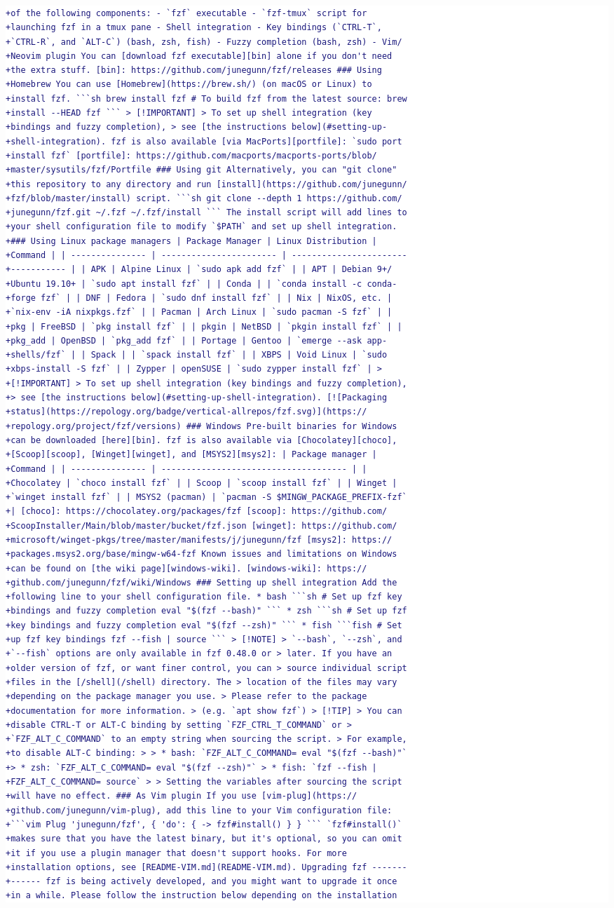 ```diff
+of the following components: - `fzf` executable - `fzf-tmux` script for
+launching fzf in a tmux pane - Shell integration - Key bindings (`CTRL-T`,
+`CTRL-R`, and `ALT-C`) (bash, zsh, fish) - Fuzzy completion (bash, zsh) - Vim/
+Neovim plugin You can [download fzf executable][bin] alone if you don't need
+the extra stuff. [bin]: https://github.com/junegunn/fzf/releases ### Using
+Homebrew You can use [Homebrew](https://brew.sh/) (on macOS or Linux) to
+install fzf. ```sh brew install fzf # To build fzf from the latest source: brew
+install --HEAD fzf ``` > [!IMPORTANT] > To set up shell integration (key
+bindings and fuzzy completion), > see [the instructions below](#setting-up-
+shell-integration). fzf is also available [via MacPorts][portfile]: `sudo port
+install fzf` [portfile]: https://github.com/macports/macports-ports/blob/
+master/sysutils/fzf/Portfile ### Using git Alternatively, you can "git clone"
+this repository to any directory and run [install](https://github.com/junegunn/
+fzf/blob/master/install) script. ```sh git clone --depth 1 https://github.com/
+junegunn/fzf.git ~/.fzf ~/.fzf/install ``` The install script will add lines to
+your shell configuration file to modify `$PATH` and set up shell integration.
+### Using Linux package managers | Package Manager | Linux Distribution |
+Command | | --------------- | ----------------------- | -----------------------
+----------- | | APK | Alpine Linux | `sudo apk add fzf` | | APT | Debian 9+/
+Ubuntu 19.10+ | `sudo apt install fzf` | | Conda | | `conda install -c conda-
+forge fzf` | | DNF | Fedora | `sudo dnf install fzf` | | Nix | NixOS, etc. |
+`nix-env -iA nixpkgs.fzf` | | Pacman | Arch Linux | `sudo pacman -S fzf` | |
+pkg | FreeBSD | `pkg install fzf` | | pkgin | NetBSD | `pkgin install fzf` | |
+pkg_add | OpenBSD | `pkg_add fzf` | | Portage | Gentoo | `emerge --ask app-
+shells/fzf` | | Spack | | `spack install fzf` | | XBPS | Void Linux | `sudo
+xbps-install -S fzf` | | Zypper | openSUSE | `sudo zypper install fzf` | >
+[!IMPORTANT] > To set up shell integration (key bindings and fuzzy completion),
+> see [the instructions below](#setting-up-shell-integration). [![Packaging
+status](https://repology.org/badge/vertical-allrepos/fzf.svg)](https://
+repology.org/project/fzf/versions) ### Windows Pre-built binaries for Windows
+can be downloaded [here][bin]. fzf is also available via [Chocolatey][choco],
+[Scoop][scoop], [Winget][winget], and [MSYS2][msys2]: | Package manager |
+Command | | --------------- | ------------------------------------- | |
+Chocolatey | `choco install fzf` | | Scoop | `scoop install fzf` | | Winget |
+`winget install fzf` | | MSYS2 (pacman) | `pacman -S $MINGW_PACKAGE_PREFIX-fzf`
+| [choco]: https://chocolatey.org/packages/fzf [scoop]: https://github.com/
+ScoopInstaller/Main/blob/master/bucket/fzf.json [winget]: https://github.com/
+microsoft/winget-pkgs/tree/master/manifests/j/junegunn/fzf [msys2]: https://
+packages.msys2.org/base/mingw-w64-fzf Known issues and limitations on Windows
+can be found on [the wiki page][windows-wiki]. [windows-wiki]: https://
+github.com/junegunn/fzf/wiki/Windows ### Setting up shell integration Add the
+following line to your shell configuration file. * bash ```sh # Set up fzf key
+bindings and fuzzy completion eval "$(fzf --bash)" ``` * zsh ```sh # Set up fzf
+key bindings and fuzzy completion eval "$(fzf --zsh)" ``` * fish ```fish # Set
+up fzf key bindings fzf --fish | source ``` > [!NOTE] > `--bash`, `--zsh`, and
+`--fish` options are only available in fzf 0.48.0 or > later. If you have an
+older version of fzf, or want finer control, you can > source individual script
+files in the [/shell](/shell) directory. The > location of the files may vary
+depending on the package manager you use. > Please refer to the package
+documentation for more information. > (e.g. `apt show fzf`) > [!TIP] > You can
+disable CTRL-T or ALT-C binding by setting `FZF_CTRL_T_COMMAND` or >
+`FZF_ALT_C_COMMAND` to an empty string when sourcing the script. > For example,
+to disable ALT-C binding: > > * bash: `FZF_ALT_C_COMMAND= eval "$(fzf --bash)"`
+> * zsh: `FZF_ALT_C_COMMAND= eval "$(fzf --zsh)"` > * fish: `fzf --fish |
+FZF_ALT_C_COMMAND= source` > > Setting the variables after sourcing the script
+will have no effect. ### As Vim plugin If you use [vim-plug](https://
+github.com/junegunn/vim-plug), add this line to your Vim configuration file:
+```vim Plug 'junegunn/fzf', { 'do': { -> fzf#install() } } ``` `fzf#install()`
+makes sure that you have the latest binary, but it's optional, so you can omit
+it if you use a plugin manager that doesn't support hooks. For more
+installation options, see [README-VIM.md](README-VIM.md). Upgrading fzf -------
+------ fzf is being actively developed, and you might want to upgrade it once
+in a while. Please follow the instruction below depending on the installation
```